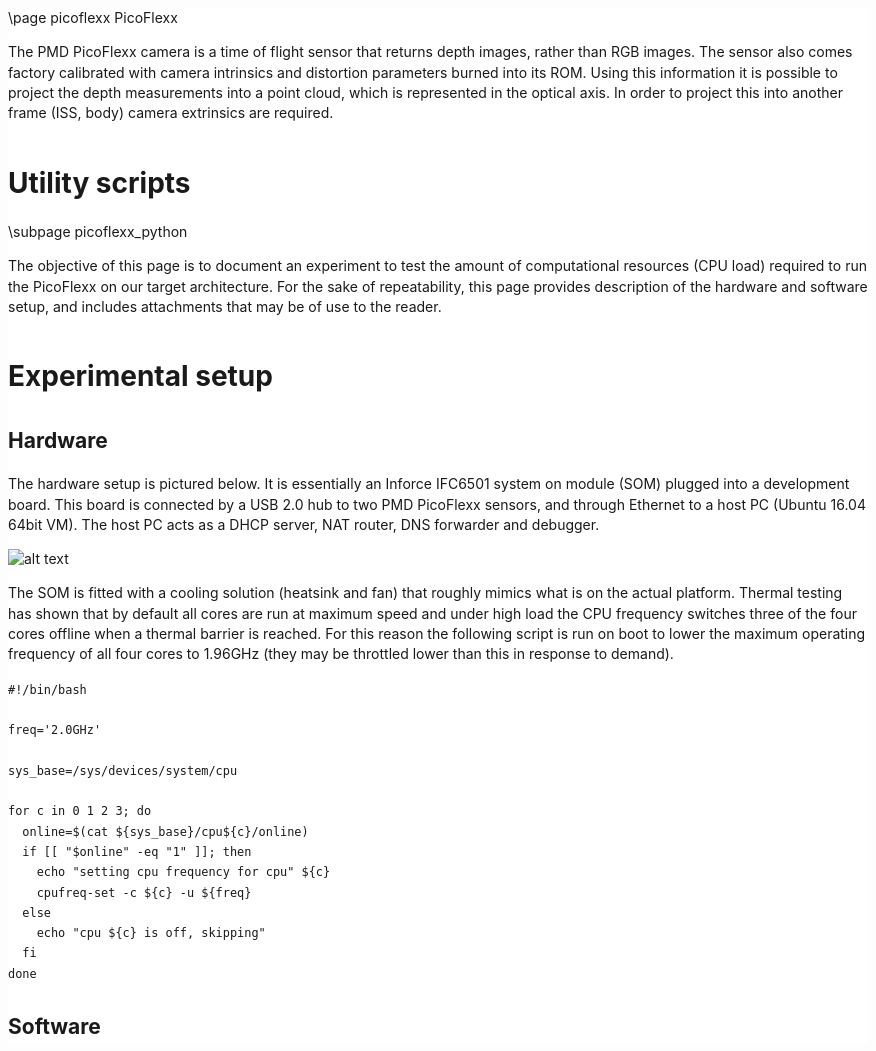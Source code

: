 \page picoflexx PicoFlexx

The PMD PicoFlexx camera is a time of flight sensor that returns depth images, rather than RGB images. The sensor also comes factory calibrated with camera intrinsics and distortion parameters burned into its ROM. Using this information it is possible to project the depth measurements into a point cloud, which is represented in the optical axis. In order to project this into another frame (ISS, body) camera extrinsics are required.

# Utility scripts
\subpage picoflexx_python


The objective of this page is to document an experiment to test the amount of computational resources (CPU load) required to run the PicoFlexx on our target architecture. For the sake of repeatability, this page provides description of the hardware and software setup, and includes attachments that may be of use to the reader.

# Experimental setup

## Hardware

The hardware setup is pictured below. It is essentially an Inforce IFC6501 system on module (SOM) plugged into a development board. This board is connected by a USB 2.0 hub to two PMD PicoFlexx sensors, and through Ethernet to a host PC (Ubuntu 16.04 64bit VM). The host PC acts as a DHCP server, NAT router, DNS forwarder and debugger.

![alt text](/doc/images/hw/pico-setup.jpg "The experimental setup")

The SOM is fitted with a cooling solution (heatsink and fan) that roughly mimics what is on the actual platform. Thermal testing has shown that by default all cores are run at maximum speed and under high load the CPU frequency switches three of the four cores offline when a thermal barrier is reached. For this reason the following script is run on boot to lower the maximum operating frequency of all four cores to 1.96GHz (they may be throttled lower than this in response to demand). 

	#!/bin/bash

	freq='2.0GHz'

	sys_base=/sys/devices/system/cpu

	for c in 0 1 2 3; do
	  online=$(cat ${sys_base}/cpu${c}/online)
	  if [[ "$online" -eq "1" ]]; then
	    echo "setting cpu frequency for cpu" ${c}
	    cpufreq-set -c ${c} -u ${freq}
	  else
	    echo "cpu ${c} is off, skipping"
	  fi
	done


## Software
